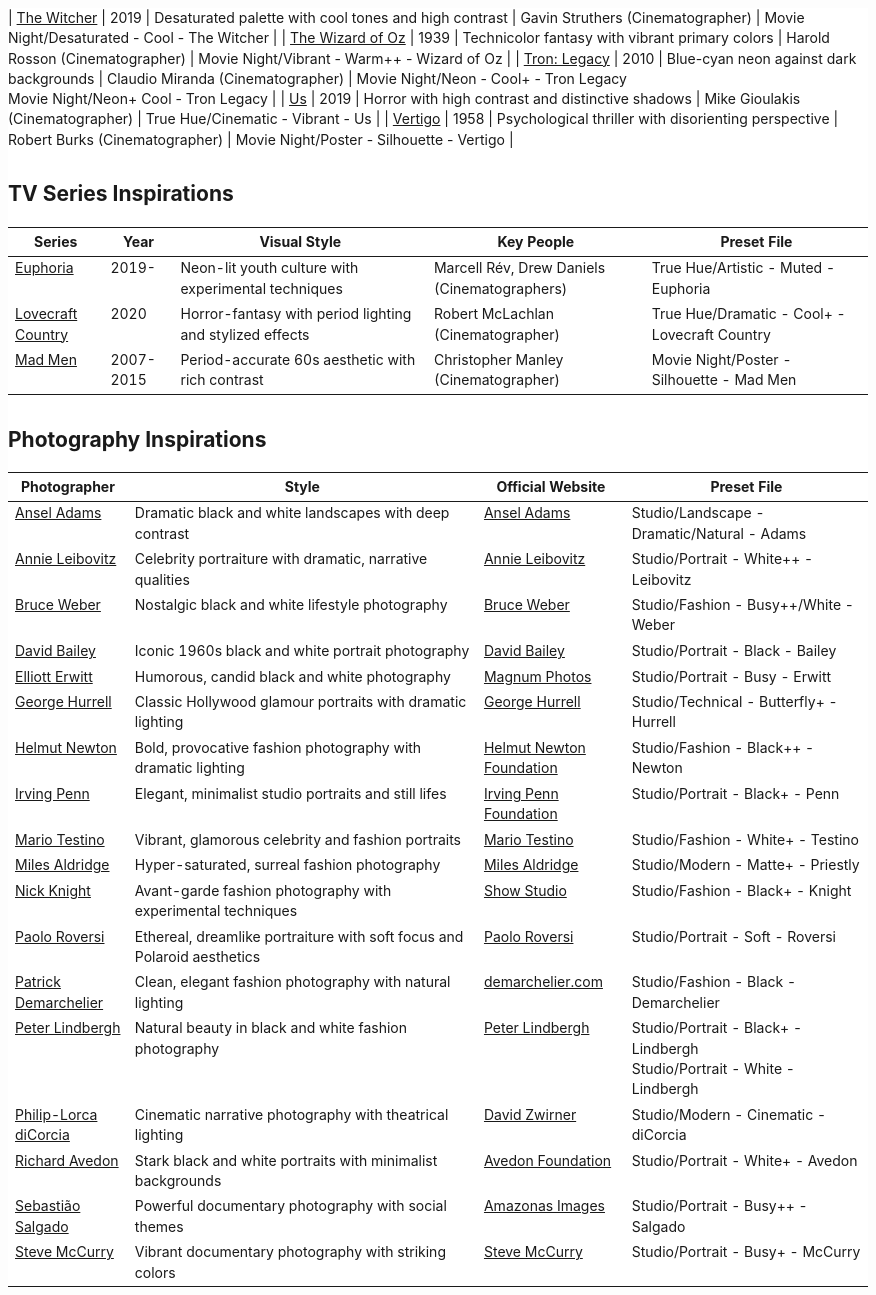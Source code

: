 | [The Witcher](https://www.imdb.com/title/tt5180504/) | 2019 | Desaturated palette with cool tones and high contrast | Gavin Struthers (Cinematographer) | Movie Night/Desaturated - Cool - The Witcher |
| [The Wizard of Oz](https://www.imdb.com/title/tt0032138/) | 1939 | Technicolor fantasy with vibrant primary colors | Harold Rosson (Cinematographer) | Movie Night/Vibrant - Warm++ - Wizard of Oz |
| [Tron: Legacy](https://www.imdb.com/title/tt1104001/) | 2010 | Blue-cyan neon against dark backgrounds | Claudio Miranda (Cinematographer) | Movie Night/Neon - Cool+ - Tron Legacy<br/>Movie Night/Neon+ Cool - Tron Legacy |
| [Us](https://www.imdb.com/title/tt6857112/) | 2019 | Horror with high contrast and distinctive shadows | Mike Gioulakis (Cinematographer) | True Hue/Cinematic - Vibrant - Us |
| [Vertigo](https://www.imdb.com/title/tt0052357/) | 1958 | Psychological thriller with disorienting perspective | Robert Burks (Cinematographer) | Movie Night/Poster - Silhouette - Vertigo |

## TV Series Inspirations

| Series | Year | Visual Style | Key People | Preset File |
|--------|------|-------------|------------|-------------|
| [Euphoria](https://www.imdb.com/title/tt8772296/) | 2019- | Neon-lit youth culture with experimental techniques | Marcell Rév, Drew Daniels (Cinematographers) | True Hue/Artistic - Muted - Euphoria |
| [Lovecraft Country](https://www.imdb.com/title/tt6905686/) | 2020 | Horror-fantasy with period lighting and stylized effects | Robert McLachlan (Cinematographer) | True Hue/Dramatic - Cool+ - Lovecraft Country |
| [Mad Men](https://www.imdb.com/title/tt0804503/) | 2007-2015 | Period-accurate 60s aesthetic with rich contrast | Christopher Manley (Cinematographer) | Movie Night/Poster - Silhouette - Mad Men |

## Photography Inspirations

| Photographer | Style | Official Website | Preset File |
|--------------|-------|------------------|-------------|
| [Ansel Adams](https://en.wikipedia.org/wiki/Ansel_Adams) | Dramatic black and white landscapes with deep contrast | [Ansel Adams](https://anseladams.com/) | Studio/Landscape - Dramatic/Natural - Adams |
| [Annie Leibovitz](https://en.wikipedia.org/wiki/Annie_Leibovitz) | Celebrity portraiture with dramatic, narrative qualities | [Annie Leibovitz](https://www.lgamanagement.com/artists/annie-leibovitz-/) | Studio/Portrait - White++ - Leibovitz |
| [Bruce Weber](https://en.wikipedia.org/wiki/Bruce_Weber_(photographer)) | Nostalgic black and white lifestyle photography | [Bruce Weber](https://www.bruceweber.com/) | Studio/Fashion - Busy++/White - Weber |
| [David Bailey](https://en.wikipedia.org/wiki/David_Bailey) | Iconic 1960s black and white portrait photography | [David Bailey](https://www.davidbaileyphotography.com/) | Studio/Portrait - Black - Bailey |
| [Elliott Erwitt](https://en.wikipedia.org/wiki/Elliott_Erwitt) | Humorous, candid black and white photography | [Magnum Photos](https://www.magnumphotos.com/photographer/elliott-erwitt/) | Studio/Portrait - Busy - Erwitt |
| [George Hurrell](https://en.wikipedia.org/wiki/George_Hurrell) | Classic Hollywood glamour portraits with dramatic lighting | [George Hurrell](https://georgehurrell.com/) | Studio/Technical - Butterfly+ - Hurrell |
| [Helmut Newton](https://en.wikipedia.org/wiki/Helmut_Newton) | Bold, provocative fashion photography with dramatic lighting | [Helmut Newton Foundation](https://helmut-newton-foundation.org/en/) | Studio/Fashion - Black++ - Newton |
| [Irving Penn](https://en.wikipedia.org/wiki/Irving_Penn) | Elegant, minimalist studio portraits and still lifes | [Irving Penn Foundation](https://irvingpenn.org/) | Studio/Portrait - Black+ - Penn |
| [Mario Testino](https://en.wikipedia.org/wiki/Mario_Testino) | Vibrant, glamorous celebrity and fashion portraits | [Mario Testino](https://www.mariotestino.com/) | Studio/Fashion - White+ - Testino |
| [Miles Aldridge](https://en.wikipedia.org/wiki/Miles_Aldridge) | Hyper-saturated, surreal fashion photography | [Miles Aldridge](https://www.milesaldridge.com/) | Studio/Modern - Matte+ - Priestly |
| [Nick Knight](https://en.wikipedia.org/wiki/Nick_Knight_(photographer)) | Avant-garde fashion photography with experimental techniques | [Show Studio](https://www.showstudio.com/) | Studio/Fashion - Black+ - Knight |
| [Paolo Roversi](https://en.wikipedia.org/wiki/Paolo_Roversi) | Ethereal, dreamlike portraiture with soft focus and Polaroid aesthetics | [Paolo Roversi](https://www.paoloroversi.com/) | Studio/Portrait - Soft - Roversi |
| [Patrick Demarchelier](https://en.wikipedia.org/wiki/Patrick_Demarchelier) | Clean, elegant fashion photography with natural lighting | [demarchelier.com](https://www.demarchelier.com/) | Studio/Fashion - Black - Demarchelier |
| [Peter Lindbergh](https://en.wikipedia.org/wiki/Peter_Lindbergh) | Natural beauty in black and white fashion photography | [Peter Lindbergh](http://peterlindbergh.foundation/) | Studio/Portrait - Black+ - Lindbergh<br/>Studio/Portrait - White - Lindbergh |
| [Philip-Lorca diCorcia](https://en.wikipedia.org/wiki/Philip-Lorca_diCorcia) | Cinematic narrative photography with theatrical lighting | [David Zwirner](https://www.davidzwirner.com/artists/philip-lorca-dicorcia) | Studio/Modern - Cinematic - diCorcia |
| [Richard Avedon](https://en.wikipedia.org/wiki/Richard_Avedon) | Stark black and white portraits with minimalist backgrounds | [Avedon Foundation](https://www.avedonfoundation.org/) | Studio/Portrait - White+ - Avedon |
| [Sebastião Salgado](https://en.wikipedia.org/wiki/Sebasti%C3%A3o_Salgado) | Powerful documentary photography with social themes | [Amazonas Images](https://www.amazonasimages.com/) | Studio/Portrait - Busy++ - Salgado |
| [Steve McCurry](https://en.wikipedia.org/wiki/Steve_McCurry) | Vibrant documentary photography with striking colors | [Steve McCurry](https://stevemccurry.com/) | Studio/Portrait - Busy+ - McCurry |